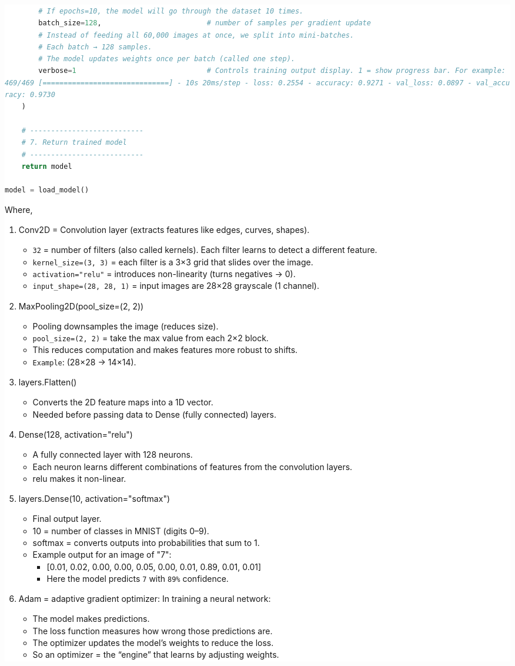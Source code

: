 ```python
        # If epochs=10, the model will go through the dataset 10 times.
        batch_size=128,                         # number of samples per gradient update
        # Instead of feeding all 60,000 images at once, we split into mini-batches.
        # Each batch → 128 samples.
        # The model updates weights once per batch (called one step).
        verbose=1                               # Controls training output display. 1 = show progress bar. For example: 469/469 [==============================] - 10s 20ms/step - loss: 0.2554 - accuracy: 0.9271 - val_loss: 0.0897 - val_accuracy: 0.9730
    )
    
    # ---------------------------
    # 7. Return trained model
    # ---------------------------
    return model

model = load_model()
```

Where,
1. Conv2D = Convolution layer (extracts features like edges, curves, shapes).
    - `32` = number of filters (also called kernels). Each filter learns to detect a different feature.
    - `kernel_size=(3, 3)` = each filter is a 3×3 grid that slides over the image.
    - `activation="relu"` = introduces non-linearity (turns negatives → 0).
    - `input_shape=(28, 28, 1)` = input images are 28×28 grayscale (1 channel).

2. MaxPooling2D(pool_size=(2, 2))
    - Pooling downsamples the image (reduces size).
    - `pool_size=(2, 2)` = take the max value from each 2×2 block.
    - This reduces computation and makes features more robust to shifts.
    - `Example`: (28×28 → 14×14).

3. layers.Flatten()
    - Converts the 2D feature maps into a 1D vector.
    - Needed before passing data to Dense (fully connected) layers.

4. Dense(128, activation="relu")
    - A fully connected layer with 128 neurons.
    - Each neuron learns different combinations of features from the convolution layers.
    - relu makes it non-linear.

5. layers.Dense(10, activation="softmax")
    - Final output layer.
    - 10 = number of classes in MNIST (digits 0–9).
    - softmax = converts outputs into probabilities that sum to 1.
    - Example output for an image of "7":
      - [0.01, 0.02, 0.00, 0.00, 0.05, 0.00, 0.01, 0.89, 0.01, 0.01]
      - Here the model predicts `7` with `89%` confidence.

6. Adam = adaptive gradient optimizer:
In training a neural network:
     - The model makes predictions.
     - The loss function measures how wrong those predictions are.
     - The optimizer updates the model’s weights to reduce the loss.
     - So an optimizer = the “engine” that learns by adjusting weights.
